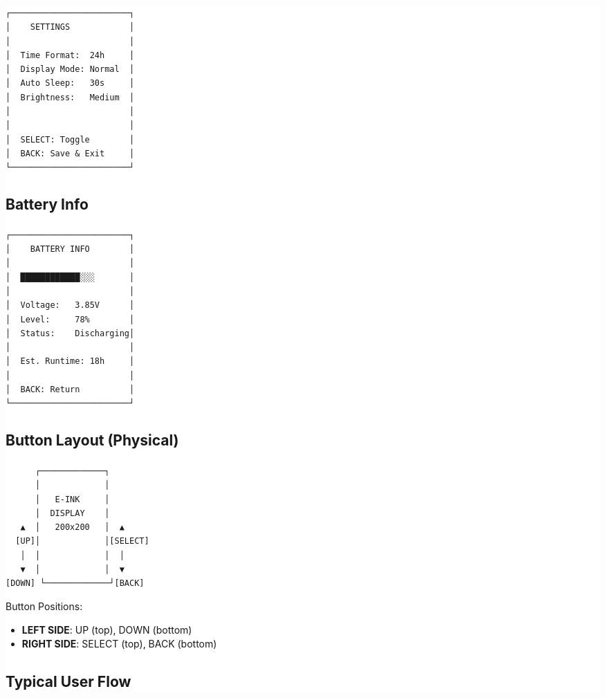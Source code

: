 ```
┌────────────────────────┐
│    SETTINGS            │
│                        │
│  Time Format:  24h     │
│  Display Mode: Normal  │
│  Auto Sleep:   30s     │
│  Brightness:   Medium  │
│                        │
│                        │
│  SELECT: Toggle        │
│  BACK: Save & Exit     │
└────────────────────────┘
```

## Battery Info

```
┌────────────────────────┐
│    BATTERY INFO        │
│                        │
│  ████████████░░░       │
│                        │
│  Voltage:   3.85V      │
│  Level:     78%        │
│  Status:    Discharging│
│                        │
│  Est. Runtime: 18h     │
│                        │
│  BACK: Return          │
└────────────────────────┘
```

## Button Layout (Physical)

```
      ┌─────────────┐
      │             │
      │   E-INK     │
      │  DISPLAY    │
   ▲  │   200x200   │  ▲
  [UP]│             │[SELECT]
   │  │             │  │
   ▼  │             │  ▼
[DOWN] └─────────────┘[BACK]
```

Button Positions:
- **LEFT SIDE**: UP (top), DOWN (bottom)
- **RIGHT SIDE**: SELECT (top), BACK (bottom)

## Typical User Flow
